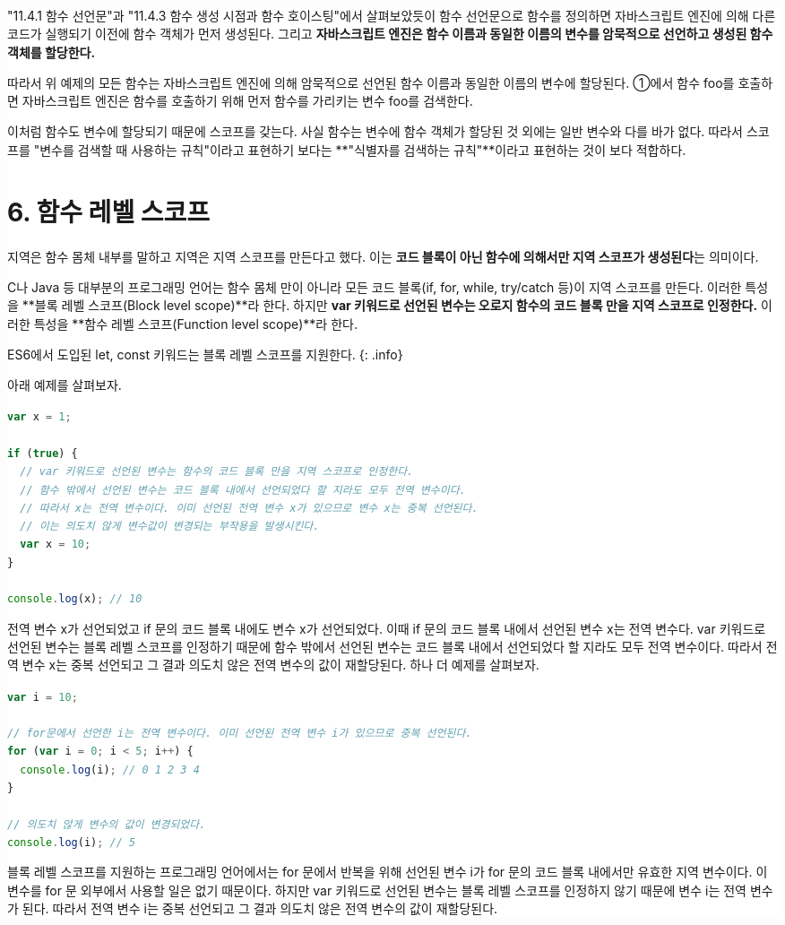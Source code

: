 "11.4.1 함수 선언문"과 "11.4.3 함수 생성 시점과 함수 호이스팅"에서 살펴보았듯이 함수 선언문으로 함수를 정의하면 자바스크립트 엔진에 의해 다른 코드가 실행되기 이전에 함수 객체가 먼저 생성된다. 그리고 **자바스크립트 엔진은 함수 이름과 동일한 이름의 변수를 암묵적으로 선언하고 생성된 함수 객체를 할당한다.**

따라서 위 예제의 모든 함수는 자바스크립트 엔진에 의해 암묵적으로 선언된 함수 이름과 동일한 이름의 변수에 할당된다. ①에서 함수 foo를 호출하면 자바스크립트 엔진은 함수를 호출하기 위해 먼저 함수를 가리키는 변수 foo를 검색한다.

이처럼 함수도 변수에 할당되기 때문에 스코프를 갖는다. 사실 함수는 변수에 함수 객체가 할당된 것 외에는 일반 변수와 다를 바가 없다. 따라서 스코프를 "변수를 검색할 때 사용하는 규칙"이라고 표현하기 보다는 **"식별자를 검색하는 규칙"**이라고 표현하는 것이 보다 적합하다.

# 6. 함수 레벨 스코프

지역은 함수 몸체 내부를 말하고 지역은 지역 스코프를 만든다고 했다. 이는 **코드 블록이 아닌 함수에 의해서만 지역 스코프가 생성된다**는 의미이다.

C나 Java 등 대부분의 프로그래밍 언어는 함수 몸체 만이 아니라 모든 코드 블록(if, for, while, try/catch 등)이 지역 스코프를 만든다. 이러한 특성을 **블록 레벨 스코프(Block level scope)**라 한다. 하지만 **var 키워드로 선언된 변수는 오로지 함수의 코드 블록 만을 지역 스코프로 인정한다.** 이러한 특성을 **함수 레벨 스코프(Function level scope)**라 한다.

ES6에서 도입된 let, const 키워드는 블록 레벨 스코프를 지원한다.
{: .info}

아래 예제를 살펴보자.

```javascript
var x = 1;

if (true) {
  // var 키워드로 선언된 변수는 함수의 코드 블록 만을 지역 스코프로 인정한다.
  // 함수 밖에서 선언된 변수는 코드 블록 내에서 선언되었다 할 지라도 모두 전역 변수이다.
  // 따라서 x는 전역 변수이다. 이미 선언된 전역 변수 x가 있으므로 변수 x는 중복 선언된다.
  // 이는 의도치 않게 변수값이 변경되는 부작용을 발생시킨다.
  var x = 10;
}

console.log(x); // 10
```

전역 변수 x가 선언되었고 if 문의 코드 블록 내에도 변수 x가 선언되었다. 이때 if 문의 코드 블록 내에서 선언된 변수 x는 전역 변수다. var 키워드로 선언된 변수는 블록 레벨 스코프를 인정하기 때문에 함수 밖에서 선언된 변수는 코드 블록 내에서 선언되었다 할 지라도 모두 전역 변수이다. 따라서 전역 변수 x는 중복 선언되고 그 결과 의도치 않은 전역 변수의 값이 재할당된다. 하나 더 예제를 살펴보자.

```javascript
var i = 10;

// for문에서 선언한 i는 전역 변수이다. 이미 선언된 전역 변수 i가 있으므로 중복 선언된다.
for (var i = 0; i < 5; i++) {
  console.log(i); // 0 1 2 3 4
}

// 의도치 않게 변수의 값이 변경되었다.
console.log(i); // 5
```

블록 레벨 스코프를 지원하는 프로그래밍 언어에서는 for 문에서 반복을 위해 선언된 변수 i가 for 문의 코드 블록 내에서만 유효한 지역 변수이다. 이 변수를 for 문 외부에서 사용할 일은 없기 때문이다. 하지만 var 키워드로 선언된 변수는 블록 레벨 스코프를 인정하지 않기 때문에 변수 i는 전역 변수가 된다. 따라서 전역 변수 i는 중복 선언되고 그 결과 의도치 않은 전역 변수의 값이 재할당된다.
